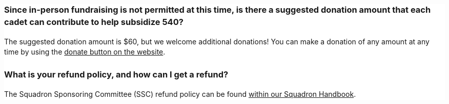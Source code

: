 ### Since in-person fundraising is not permitted at this time, is there a suggested donation amount that each cadet can contribute to help subsidize 540?

The suggested donation amount is $60, but we welcome additional donations! You can make a donation of any amount at any time by using the [donate button on the website](https://540goldenhawks.ca/donate/).

### What is your refund policy, and how can I get a refund?

The Squadron Sponsoring Committee \(SSC\) refund policy can be found [within our Squadron Handbook](../parents/sponsoring-committee-policies/1-registration-refund-policy.md). 

